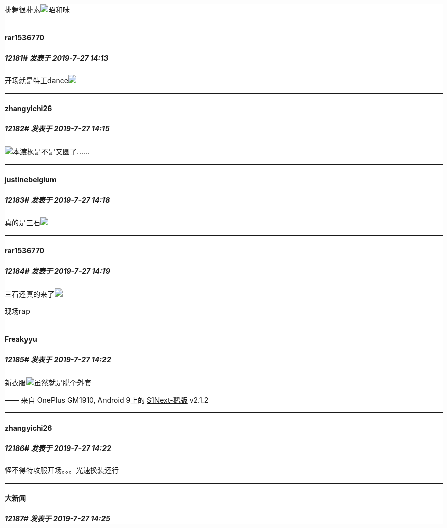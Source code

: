 排舞很朴素<img src="https://static.saraba1st.com/image/smiley/face2017/067.png" referrerpolicy="no-referrer">昭和味



*****

####  rar1536770  
##### 12181#       发表于 2019-7-27 14:13

开场就是特工dance<img src="https://static.saraba1st.com/image/smiley/face2017/067.png" referrerpolicy="no-referrer">

*****

####  zhangyichi26  
##### 12182#       发表于 2019-7-27 14:15

<img src="https://static.saraba1st.com/image/smiley/face2017/013.png" referrerpolicy="no-referrer">本渡枫是不是又圆了……

*****

####  justinebelgium  
##### 12183#       发表于 2019-7-27 14:18

真的是三石<img src="https://static.saraba1st.com/image/smiley/face2017/067.png" referrerpolicy="no-referrer">

*****

####  rar1536770  
##### 12184#       发表于 2019-7-27 14:19

三石还真的来了<img src="https://static.saraba1st.com/image/smiley/face2017/112.png" referrerpolicy="no-referrer">

现场rap

*****

####  Freakyyu  
##### 12185#       发表于 2019-7-27 14:22

新衣服<img src="https://static.saraba1st.com/image/smiley/face2017/073.png" referrerpolicy="no-referrer">虽然就是脱个外套

—— 来自 OnePlus GM1910, Android 9上的 [S1Next-鹅版](https://github.com/ykrank/S1-Next/releases) v2.1.2

*****

####  zhangyichi26  
##### 12186#       发表于 2019-7-27 14:22

怪不得特攻服开场。。。光速换装还行

*****

####  大新闻  
##### 12187#       发表于 2019-7-27 14:25
